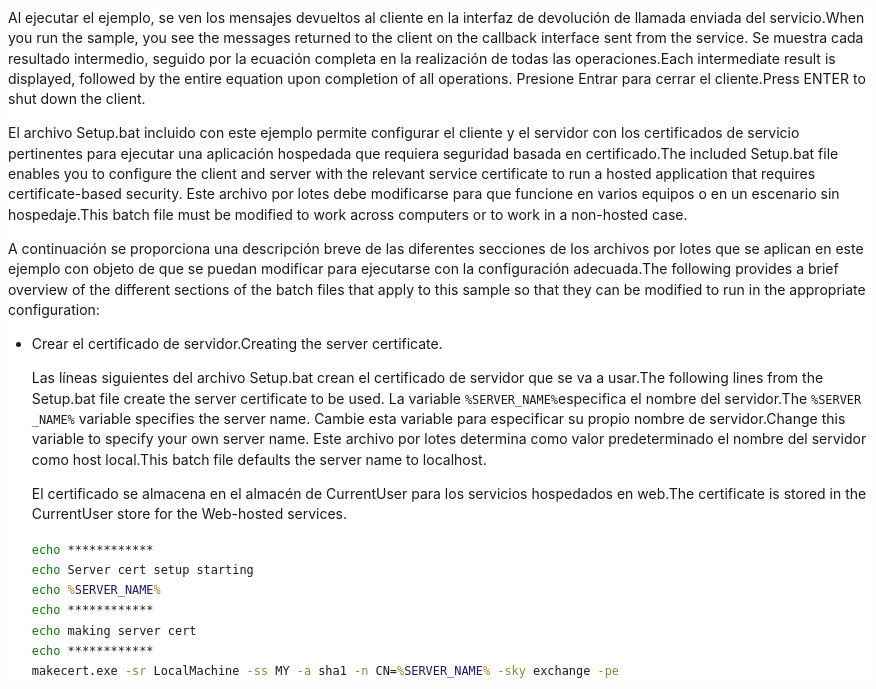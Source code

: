 <span data-ttu-id="1948b-135">Al ejecutar el ejemplo, se ven los mensajes devueltos al cliente en la interfaz de devolución de llamada enviada del servicio.</span><span class="sxs-lookup"><span data-stu-id="1948b-135">When you run the sample, you see the messages returned to the client on the callback interface sent from the service.</span></span> <span data-ttu-id="1948b-136">Se muestra cada resultado intermedio, seguido por la ecuación completa en la realización de todas las operaciones.</span><span class="sxs-lookup"><span data-stu-id="1948b-136">Each intermediate result is displayed, followed by the entire equation upon completion of all operations.</span></span> <span data-ttu-id="1948b-137">Presione Entrar para cerrar el cliente.</span><span class="sxs-lookup"><span data-stu-id="1948b-137">Press ENTER to shut down the client.</span></span>

<span data-ttu-id="1948b-138">El archivo Setup.bat incluido con este ejemplo permite configurar el cliente y el servidor con los certificados de servicio pertinentes para ejecutar una aplicación hospedada que requiera seguridad basada en certificado.</span><span class="sxs-lookup"><span data-stu-id="1948b-138">The included Setup.bat file enables you to configure the client and server with the relevant service certificate to run a hosted application that requires certificate-based security.</span></span> <span data-ttu-id="1948b-139">Este archivo por lotes debe modificarse para que funcione en varios equipos o en un escenario sin hospedaje.</span><span class="sxs-lookup"><span data-stu-id="1948b-139">This batch file must be modified to work across computers or to work in a non-hosted case.</span></span>

<span data-ttu-id="1948b-140">A continuación se proporciona una descripción breve de las diferentes secciones de los archivos por lotes que se aplican en este ejemplo con objeto de que se puedan modificar para ejecutarse con la configuración adecuada.</span><span class="sxs-lookup"><span data-stu-id="1948b-140">The following provides a brief overview of the different sections of the batch files that apply to this sample so that they can be modified to run in the appropriate configuration:</span></span>

- <span data-ttu-id="1948b-141">Crear el certificado de servidor.</span><span class="sxs-lookup"><span data-stu-id="1948b-141">Creating the server certificate.</span></span>

  <span data-ttu-id="1948b-142">Las líneas siguientes del archivo Setup.bat crean el certificado de servidor que se va a usar.</span><span class="sxs-lookup"><span data-stu-id="1948b-142">The following lines from the Setup.bat file create the server certificate to be used.</span></span> <span data-ttu-id="1948b-143">La variable `%SERVER_NAME%`especifica el nombre del servidor.</span><span class="sxs-lookup"><span data-stu-id="1948b-143">The `%SERVER_NAME%` variable specifies the server name.</span></span> <span data-ttu-id="1948b-144">Cambie esta variable para especificar su propio nombre de servidor.</span><span class="sxs-lookup"><span data-stu-id="1948b-144">Change this variable to specify your own server name.</span></span> <span data-ttu-id="1948b-145">Este archivo por lotes determina como valor predeterminado el nombre del servidor como host local.</span><span class="sxs-lookup"><span data-stu-id="1948b-145">This batch file defaults the server name to localhost.</span></span>

  <span data-ttu-id="1948b-146">El certificado se almacena en el almacén de CurrentUser para los servicios hospedados en web.</span><span class="sxs-lookup"><span data-stu-id="1948b-146">The certificate is stored in the CurrentUser store for the Web-hosted services.</span></span>

  ```bat
  echo ************
  echo Server cert setup starting
  echo %SERVER_NAME%
  echo ************
  echo making server cert
  echo ************
  makecert.exe -sr LocalMachine -ss MY -a sha1 -n CN=%SERVER_NAME% -sky exchange -pe
  ```
